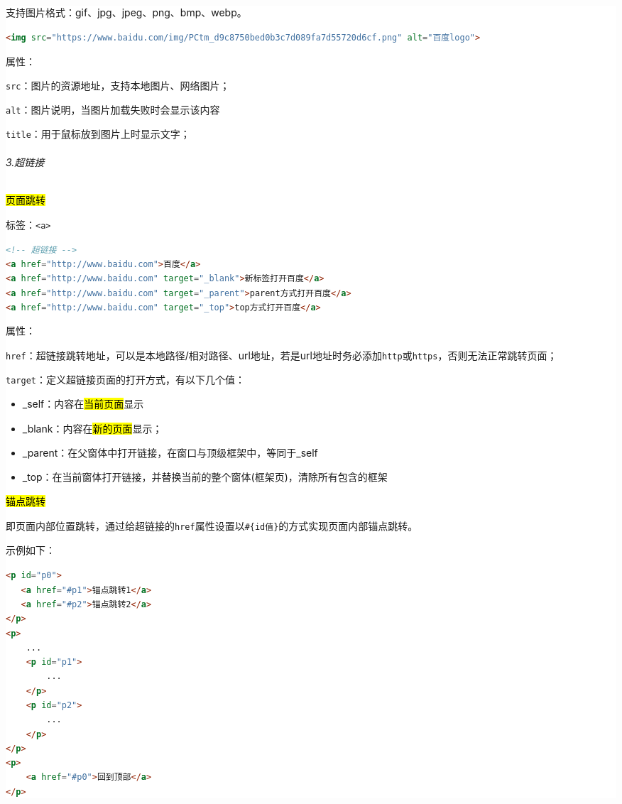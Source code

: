 支持图片格式：gif、jpg、jpeg、png、bmp、webp。

```html
<img src="https://www.baidu.com/img/PCtm_d9c8750bed0b3c7d089fa7d55720d6cf.png" alt="百度logo">
```

属性：

`src`：图片的资源地址，支持本地图片、网络图片；

`alt`：图片说明，当图片加载失败时会显示该内容

`title`：用于鼠标放到图片上时显示文字；

###### 3.超链接

<mark>页面跳转</mark>

标签：`<a>`

```html
<!-- 超链接 -->
<a href="http://www.baidu.com">百度</a>
<a href="http://www.baidu.com" target="_blank">新标签打开百度</a>
<a href="http://www.baidu.com" target="_parent">parent方式打开百度</a>
<a href="http://www.baidu.com" target="_top">top方式打开百度</a>
```

属性：

`href`：超链接跳转地址，可以是本地路径/相对路径、url地址，若是url地址时务必添加`http`或`https`，否则无法正常跳转页面；

`target`：定义超链接页面的打开方式，有以下几个值：

- _self：内容在<mark>当前页面</mark>显示

- _blank：内容在<mark>新的页面</mark>显示；

- _parent：在父窗体中打开链接，在窗口与顶级框架中，等同于_self

- _top：在当前窗体打开链接，并替换当前的整个窗体(框架页)，清除所有包含的框架

<mark>锚点跳转</mark>

即页面内部位置跳转，通过给超链接的`href`属性设置以`#{id值}`的方式实现页面内部锚点跳转。

示例如下：

```html
<p id="p0">
   <a href="#p1">锚点跳转1</a>
   <a href="#p2">锚点跳转2</a>
</p>
<p>
    ...
    <p id="p1">
        ...
    </p>
    <p id="p2">
        ...
    </p>
</p>
<p>
    <a href="#p0">回到顶部</a>
</p>
```
